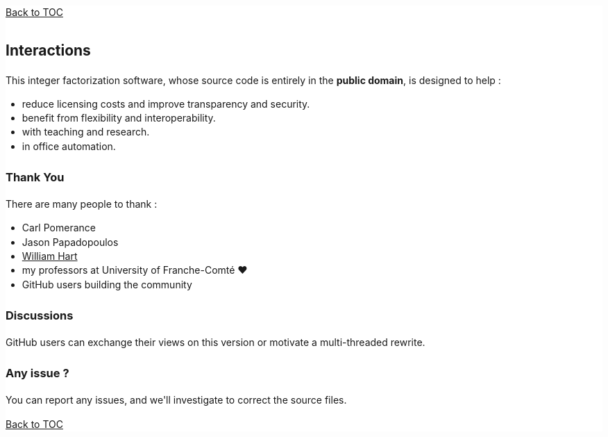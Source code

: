 [Back to TOC](#table-of-contents)

## Interactions

This integer factorization software, whose source code is entirely in the **public domain**, is designed to help :
- reduce licensing costs and improve transparency and security.
- benefit from flexibility and interoperability.
- with teaching and research.
- in office automation.

### Thank You

There are many people to thank :

- Carl Pomerance
- Jason Papadopoulos
- [William Hart](https://flintlib.org/authors.html)
- my professors at University of Franche-Comté ❤️
- GitHub users building the community

### Discussions

GitHub users can exchange their views on this version or motivate a multi-threaded rewrite.

### Any issue ?

You can report any issues, and we'll investigate to correct the source files.

[Back to TOC](#table-of-contents)


